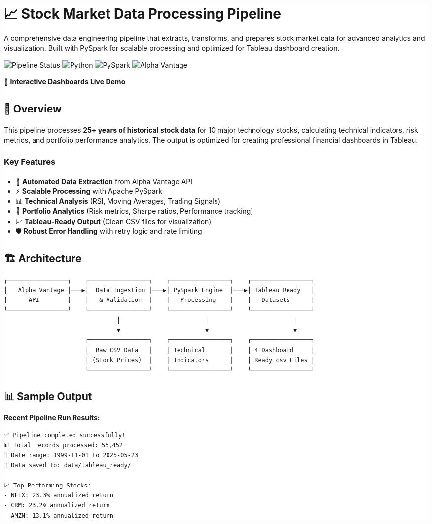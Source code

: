 # 📈 Stock Market Data Processing Pipeline

A comprehensive data engineering pipeline that extracts, transforms, and prepares stock market data for advanced analytics and visualization. Built with PySpark for scalable processing and optimized for Tableau dashboard creation.

![Pipeline Status](https://img.shields.io/badge/Status-Production%20Ready-brightgreen)
![Python](https://img.shields.io/badge/Python-3.8%2B-blue)
![PySpark](https://img.shields.io/badge/PySpark-3.0%2B-orange)
![Alpha Vantage](https://img.shields.io/badge/Data%20Source-Alpha%20Vantage-red)

**🎯 [Interactive Dashboards Live Demo](https://public.tableau.com/app/profile/krutik.bajariya/vizzes)**

## 🎯 Overview

This pipeline processes **25+ years of historical stock data** for 10 major technology stocks, calculating technical indicators, risk metrics, and portfolio performance analytics. The output is optimized for creating professional financial dashboards in Tableau.

### Key Features
- 🔄 **Automated Data Extraction** from Alpha Vantage API
- ⚡ **Scalable Processing** with Apache PySpark
- 📊 **Technical Analysis** (RSI, Moving Averages, Trading Signals)
- 💼 **Portfolio Analytics** (Risk metrics, Sharpe ratios, Performance tracking)
- 📈 **Tableau-Ready Output** (Clean CSV files for visualization)
- 🛡️ **Robust Error Handling** with retry logic and rate limiting

## 🏗️ Architecture

```
┌─────────────────┐    ┌─────────────────┐    ┌─────────────────┐    ┌─────────────────┐
│   Alpha Vantage │───▶│  Data Ingestion │───▶│ PySpark Engine  │───▶│ Tableau Ready   │
│      API        │    │   & Validation  │    │   Processing    │    │   Datasets      │
└─────────────────┘    └─────────────────┘    └─────────────────┘    └─────────────────┘
                                │                        │                        │
                                ▼                        ▼                        ▼
                       ┌─────────────────┐    ┌─────────────────┐    ┌─────────────────┐
                       │  Raw CSV Data   │    │ Technical       │    │ 4 Dashboard     │
                       │ (Stock Prices)  │    │ Indicators      │    │ Ready csv Files │
                       └─────────────────┘    └─────────────────┘    └─────────────────┘
```

## 📊 Sample Output

**Recent Pipeline Run Results:**
```
✅ Pipeline completed successfully!
📊 Total records processed: 55,452
📅 Date range: 1999-11-01 to 2025-05-23
📁 Data saved to: data/tableau_ready/

📈 Top Performing Stocks:
- NFLX: 23.3% annualized return
- CRM: 23.2% annualized return  
- AMZN: 13.1% annualized return
```
